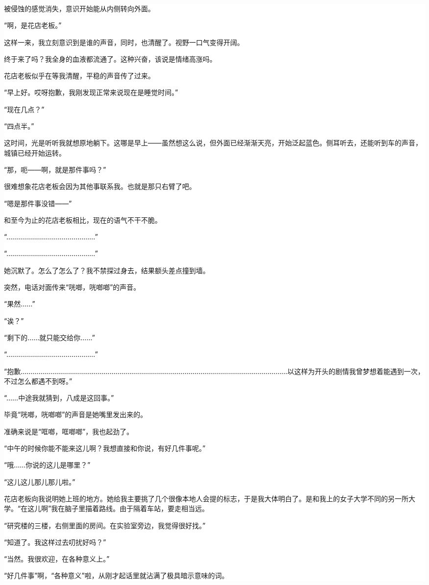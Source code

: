 被侵蚀的感觉消失，意识开始能从内侧转向外面。

“啊，是花店老板。”

这样一来，我立刻意识到是谁的声音，同时，也清醒了。视野一口气变得开阔。

终于来了吗？我全身的血液都流通了。这种兴奋，该说是情绪高涨吗。

花店老板似乎在等我清醒，平稳的声音传了过来。

“早上好。哎呀抱歉，我刚发现正常来说现在是睡觉时间。”

“现在几点？”

“四点半。”

这时间，光是听听我就想原地躺下。这哪是早上——虽然想这么说，但外面已经渐渐天亮，开始泛起蓝色。侧耳听去，还能听到车的声音，城镇已经开始运转。

“那，呃——啊，就是那件事吗？”

很难想象花店老板会因为其他事联系我。也就是那只右臂了吧。

“嗯是那件事没错——”

和至今为止的花店老板相比，现在的语气不干不脆。

“………………………………………”

“………………………………………”

她沉默了。怎么了怎么了？我不禁探过身去，结果额头差点撞到墙。

突然，电话对面传来“咣啷，咣啷啷”的声音。

“果然……”

“诶？”

“剩下的……就只能交给你……”

“………………………………………”

“抱歉………………………………………………………………………………………………………………………以这样为开头的剧情我曾梦想着能遇到一次，不过怎么都遇不到呀。”

“……中途我就猜到，八成是这回事。”

毕竟“咣啷，咣啷啷”的声音是她嘴里发出来的。

准确来说是“哐啷，哐啷啷”，我也起劲了。

“中午的时候你能不能来这儿啊？我想直接和你说，有好几件事呢。”

“哦……你说的这儿是哪里？”

“这儿这儿那儿那儿啦。”

花店老板向我说明她上班的地方。她给我主要挑了几个很像本地人会提的标志，于是我大体明白了。是和我上的女子大学不同的另一所大学。“在这儿啊”我在脑子里描着路线。由于隔着车站，要走相当远。

“研究楼的三楼，右侧里面的房间。在实验室旁边，我觉得很好找。”

“知道了。我这样过去叨扰好吗？”

“当然。我很欢迎，在各种意义上。”

“好几件事”啊，“各种意义”啦，从刚才起话里就沾满了极具暗示意味的词。
